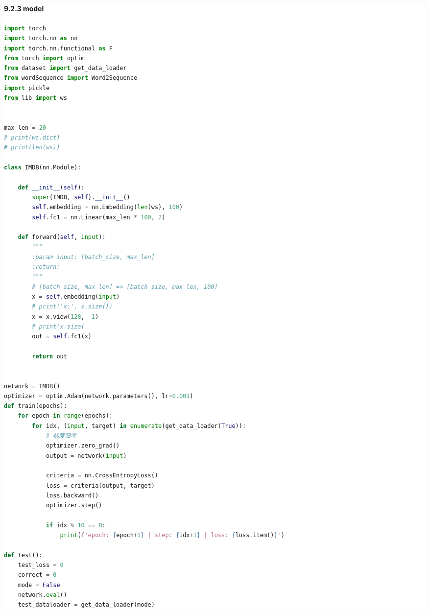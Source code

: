 ```python
```

#### 9.2.3 model

```python
import torch
import torch.nn as nn
import torch.nn.functional as F
from torch import optim
from dataset import get_data_loader
from wordSequence import Word2Sequence
import pickle
from lib import ws


max_len = 20
# print(ws.dict)
# print(len(ws))

class IMDB(nn.Module):

    def __init__(self):
        super(IMDB, self).__init__()
        self.embedding = nn.Embedding(len(ws), 100)
        self.fc1 = nn.Linear(max_len * 100, 2)

    def forward(self, input):
        """
        :param input: [batch_size, max_len]
        :return:
        """
        # [batch_size, max_len] => [batch_size, max_len, 100]
        x = self.embedding(input)
        # print('x:', x.size())
        x = x.view(128, -1)
        # print(x.size(
        out = self.fc1(x)

        return out


network = IMDB()
optimizer = optim.Adam(network.parameters(), lr=0.001)
def train(epochs):
    for epoch in range(epochs):
        for idx, (input, target) in enumerate(get_data_loader(True)):
            # 梯度归零
            optimizer.zero_grad()
            output = network(input)

            criteria = nn.CrossEntropyLoss()
            loss = criteria(output, target)
            loss.backward()
            optimizer.step()

            if idx % 10 == 0:
                print(f'epoch: {epoch+1} | step: {idx+1} | loss: {loss.item()}')

def test():
    test_loss = 0
    correct = 0
    mode = False
    network.eval()
    test_dataloader = get_data_loader(mode)
```